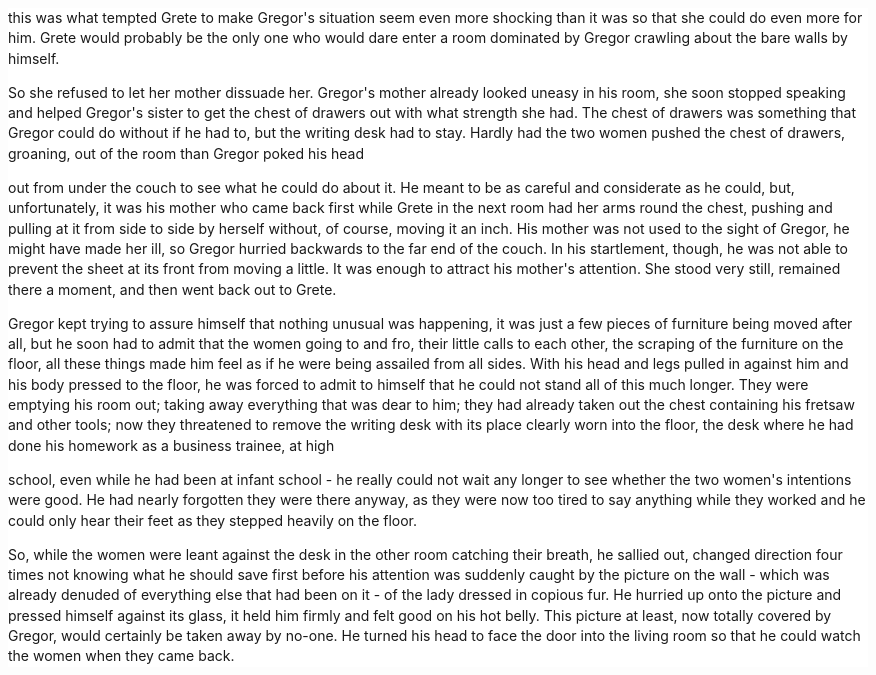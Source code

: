 this was what tempted Grete to make Gregor's situation seem
even more shocking than it was so that she could do even more
for him. Grete would probably be the only one who would dare
enter a room dominated by Gregor crawling about the bare
walls by himself.

So she refused to let her mother dissuade her. Gregor's mother
already looked uneasy in his room, she soon stopped speaking
and helped Gregor's sister to get the chest of drawers out with
what strength she had. The chest of drawers was something
that Gregor could do without if he had to, but the writing desk
had to stay. Hardly had the two women pushed the chest of
drawers, groaning, out of the room than Gregor poked his head

out from under the couch to see what he could do about it. He
meant to be as careful and considerate as he could, but,
unfortunately, it was his mother who came back first while
Grete in the next room had her arms round the chest, pushing
and pulling at it from side to side by herself without, of course,
moving it an inch. His mother was not used to the sight of
Gregor, he might have made her ill, so Gregor hurried
backwards to the far end of the couch. In his startlement,
though, he was not able to prevent the sheet at its front from
moving a little. It was enough to attract his mother's attention.
She stood very still, remained there a moment, and then went
back out to Grete.

Gregor kept trying to assure himself that nothing unusual was
happening, it was just a few pieces of furniture being moved
after all, but he soon had to admit that the women going to and
fro, their little calls to each other, the scraping of the furniture
on the floor, all these things made him feel as if he were being
assailed from all sides. With his head and legs pulled in against
him and his body pressed to the floor, he was forced to admit to
himself that he could not stand all of this much longer. They
were emptying his room out; taking away everything that was
dear to him; they had already taken out the chest containing his
fretsaw and other tools; now they threatened to remove the
writing desk with its place clearly worn into the floor, the desk
where he had done his homework as a business trainee, at high

school, even while he had been at infant school - he really could
not wait any longer to see whether the two women's intentions
were good. He had nearly forgotten they were there anyway, as
they were now too tired to say anything while they worked and
he could only hear their feet as they stepped heavily on the
floor.

So, while the women were leant against the desk in the other
room catching their breath, he sallied out, changed direction
four times not knowing what he should save first before his
attention was suddenly caught by the picture on the wall -
which was already denuded of everything else that had been on
it - of the lady dressed in copious fur. He hurried up onto the
picture and pressed himself against its glass, it held him firmly
and felt good on his hot belly. This picture at least, now totally
covered by Gregor, would certainly be taken away by no-one.
He turned his head to face the door into the living room so that
he could watch the women when they came back.
